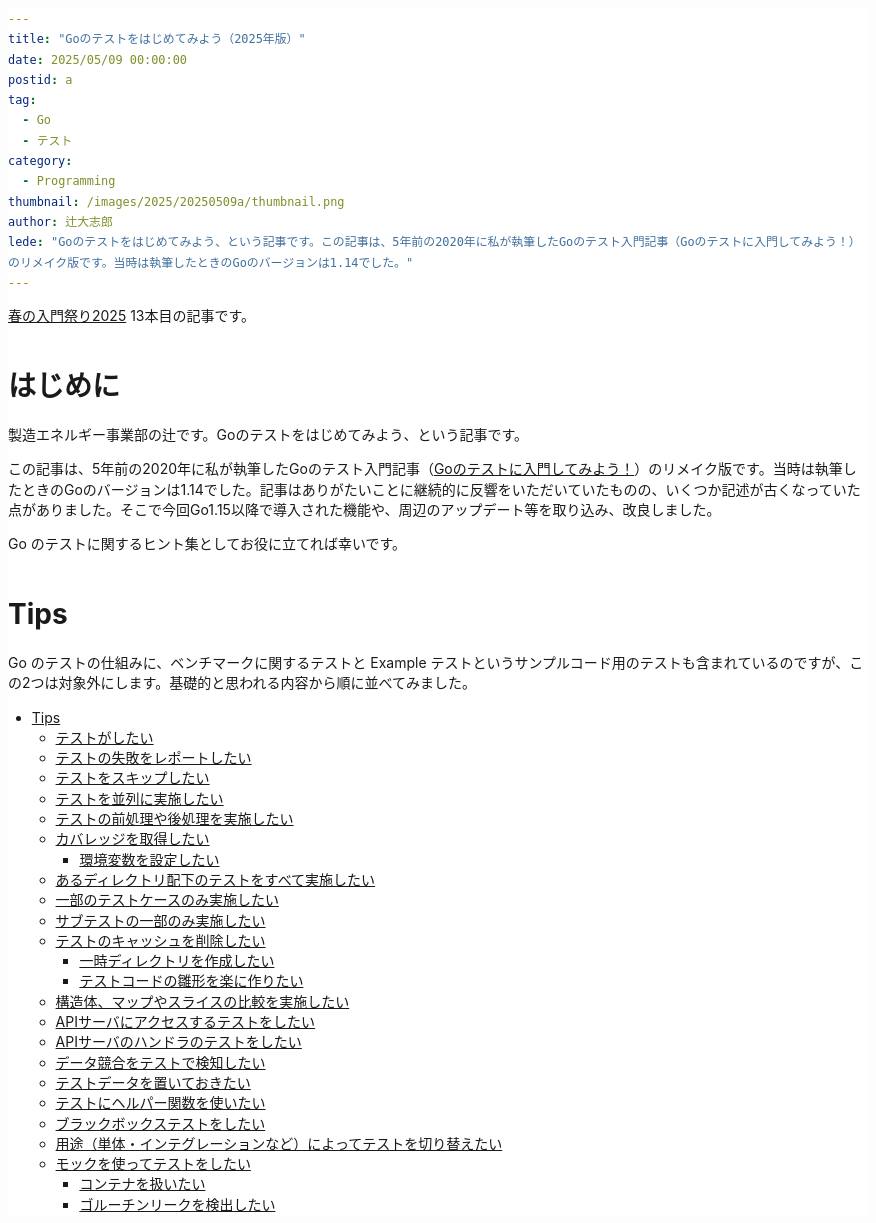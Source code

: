 ```yaml
---
title: "Goのテストをはじめてみよう（2025年版）"
date: 2025/05/09 00:00:00
postid: a
tag:
  - Go
  - テスト
category:
  - Programming
thumbnail: /images/2025/20250509a/thumbnail.png
author: 辻大志郎
lede: "Goのテストをはじめてみよう、という記事です。この記事は、5年前の2020年に私が執筆したGoのテスト入門記事（Goのテストに入門してみよう！）のリメイク版です。当時は執筆したときのGoのバージョンは1.14でした。"
---
```

[春の入門祭り2025](/articles/20250413a/) 13本目の記事です。

# はじめに

製造エネルギー事業部の辻です。Goのテストをはじめてみよう、という記事です。

この記事は、5年前の2020年に私が執筆したGoのテスト入門記事（[Goのテストに入門してみよう！](/articles/20200601/)）のリメイク版です。当時は執筆したときのGoのバージョンは1.14でした。記事はありがたいことに継続的に反響をいただいていたものの、いくつか記述が古くなっていた点がありました。そこで今回Go1.15以降で導入された機能や、周辺のアップデート等を取り込み、改良しました。

Go のテストに関するヒント集としてお役に立てれば幸いです。

# Tips

Go のテストの仕組みに、ベンチマークに関するテストと Example テストというサンプルコード用のテストも含まれているのですが、この2つは対象外にします。基礎的と思われる内容から順に並べてみました。

- [Tips](#tips)
  - [テストがしたい](#テストがしたい)
  - [テストの失敗をレポートしたい](#テストの失敗をレポートしたい)
  - [テストをスキップしたい](#テストをスキップしたい)
  - [テストを並列に実施したい](#テストを並列に実施したい)
  - [テストの前処理や後処理を実施したい](#テストの前処理や後処理を実施したい)
  - [カバレッジを取得したい](#カバレッジを取得したい)
    - [環境変数を設定したい](#環境変数を設定したい)
  - [あるディレクトリ配下のテストをすべて実施したい](#あるディレクトリ配下のテストをすべて実施したい)
  - [一部のテストケースのみ実施したい](#一部のテストケースのみ実施したい)
  - [サブテストの一部のみ実施したい](#サブテストの一部のみ実施したい)
  - [テストのキャッシュを削除したい](#テストのキャッシュを削除したい)
    - [一時ディレクトリを作成したい](一時ディレクトリを作成したい)
    - [テストコードの雛形を楽に作りたい](#テストコードの雛形を楽に作りたい)
  - [構造体、マップやスライスの比較を実施したい](#構造体マップやスライスの比較を実施したい)
  - [APIサーバにアクセスするテストをしたい](#APIサーバにアクセスするテストをしたい)
  - [APIサーバのハンドラのテストをしたい](#APIサーバのハンドラのテストをしたい)
  - [データ競合をテストで検知したい](#データ競合をテストで検知したい)
  - [テストデータを置いておきたい](#テストデータを置いておきたい)
  - [テストにヘルパー関数を使いたい](#テストにヘルパー関数を使いたい)
  - [ブラックボックステストをしたい](#ブラックボックステストをしたい)
  - [用途（単体・インテグレーションなど）によってテストを切り替えたい](#用途（単体・インテグレーション）などによってテストを切り替えたい)
  - [モックを使ってテストをしたい](#モックを使ってテストをしたい)
    - [コンテナを扱いたい](#コンテナを扱いたい)
    - [ゴルーチンリークを検出したい](#ゴルーチンリークを検出したい)
